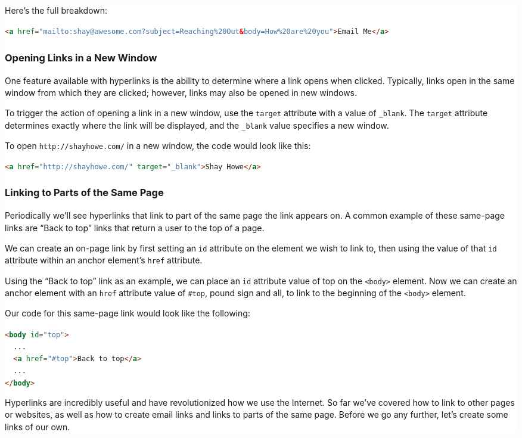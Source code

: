 Here’s the full breakdown:

```HTML
<a href="mailto:shay@awesome.com?subject=Reaching%20Out&body=How%20are%20you">Email Me</a>
```

### Opening Links in a New Window

One feature available with hyperlinks is the ability to determine where a link opens when clicked. Typically, links open in the same window from which they are clicked; however, links may also be opened in new windows.

To trigger the action of opening a link in a new window, use the `target` attribute with a value of `_blank`. The `target` attribute determines exactly where the link will be displayed, and the `_blank` value specifies a new window.

To open `http://shayhowe.com/` in a new window, the code would look like this:

```HTML
<a href="http://shayhowe.com/" target="_blank">Shay Howe</a>
```

### Linking to Parts of the Same Page

Periodically we’ll see hyperlinks that link to part of the same page the link appears on. A common example of these same-page links are “Back to top” links that return a user to the top of a page.

We can create an on-page link by first setting an `id` attribute on the element we wish to link to, then using the value of that `id` attribute within an anchor element’s `href` attribute.

Using the “Back to top” link as an example, we can place an `id` attribute value of top on the `<body>` element. Now we can create an anchor element with an `href` attribute value of `#top`, pound sign and all, to link to the beginning of the `<body>` element.

Our code for this same-page link would look like the following:

```HTML
<body id="top">
  ...
  <a href="#top">Back to top</a>
  ...
</body>
```

Hyperlinks are incredibly useful and have revolutionized how we use the Internet. So far we’ve covered how to link to other pages or websites, as well as how to create email links and links to parts of the same page. Before we go any further, let’s create some links of our own.